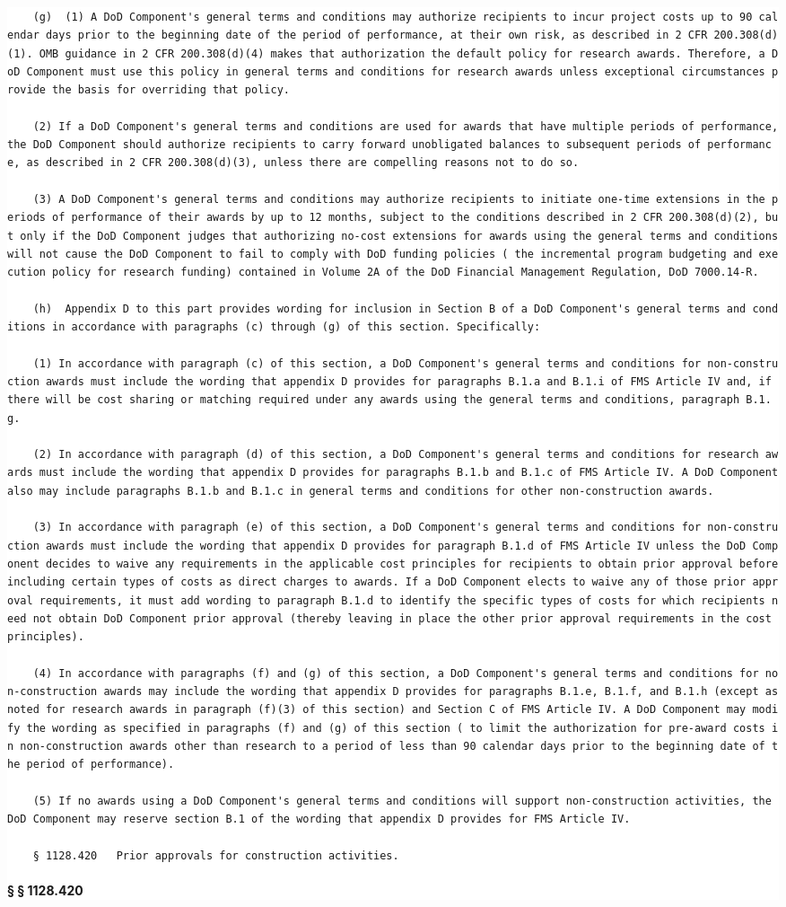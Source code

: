         (g)  (1) A DoD Component's general terms and conditions may authorize recipients to incur project costs up to 90 calendar days prior to the beginning date of the period of performance, at their own risk, as described in 2 CFR 200.308(d)(1). OMB guidance in 2 CFR 200.308(d)(4) makes that authorization the default policy for research awards. Therefore, a DoD Component must use this policy in general terms and conditions for research awards unless exceptional circumstances provide the basis for overriding that policy.

        (2) If a DoD Component's general terms and conditions are used for awards that have multiple periods of performance, the DoD Component should authorize recipients to carry forward unobligated balances to subsequent periods of performance, as described in 2 CFR 200.308(d)(3), unless there are compelling reasons not to do so.

        (3) A DoD Component's general terms and conditions may authorize recipients to initiate one-time extensions in the periods of performance of their awards by up to 12 months, subject to the conditions described in 2 CFR 200.308(d)(2), but only if the DoD Component judges that authorizing no-cost extensions for awards using the general terms and conditions will not cause the DoD Component to fail to comply with DoD funding policies ( the incremental program budgeting and execution policy for research funding) contained in Volume 2A of the DoD Financial Management Regulation, DoD 7000.14-R.

        (h)  Appendix D to this part provides wording for inclusion in Section B of a DoD Component's general terms and conditions in accordance with paragraphs (c) through (g) of this section. Specifically:

        (1) In accordance with paragraph (c) of this section, a DoD Component's general terms and conditions for non-construction awards must include the wording that appendix D provides for paragraphs B.1.a and B.1.i of FMS Article IV and, if there will be cost sharing or matching required under any awards using the general terms and conditions, paragraph B.1.g.

        (2) In accordance with paragraph (d) of this section, a DoD Component's general terms and conditions for research awards must include the wording that appendix D provides for paragraphs B.1.b and B.1.c of FMS Article IV. A DoD Component also may include paragraphs B.1.b and B.1.c in general terms and conditions for other non-construction awards.

        (3) In accordance with paragraph (e) of this section, a DoD Component's general terms and conditions for non-construction awards must include the wording that appendix D provides for paragraph B.1.d of FMS Article IV unless the DoD Component decides to waive any requirements in the applicable cost principles for recipients to obtain prior approval before including certain types of costs as direct charges to awards. If a DoD Component elects to waive any of those prior approval requirements, it must add wording to paragraph B.1.d to identify the specific types of costs for which recipients need not obtain DoD Component prior approval (thereby leaving in place the other prior approval requirements in the cost principles).

        (4) In accordance with paragraphs (f) and (g) of this section, a DoD Component's general terms and conditions for non-construction awards may include the wording that appendix D provides for paragraphs B.1.e, B.1.f, and B.1.h (except as noted for research awards in paragraph (f)(3) of this section) and Section C of FMS Article IV. A DoD Component may modify the wording as specified in paragraphs (f) and (g) of this section ( to limit the authorization for pre-award costs in non-construction awards other than research to a period of less than 90 calendar days prior to the beginning date of the period of performance).

        (5) If no awards using a DoD Component's general terms and conditions will support non-construction activities, the DoD Component may reserve section B.1 of the wording that appendix D provides for FMS Article IV.

        § 1128.420   Prior approvals for construction activities.

#### § § 1128.420
